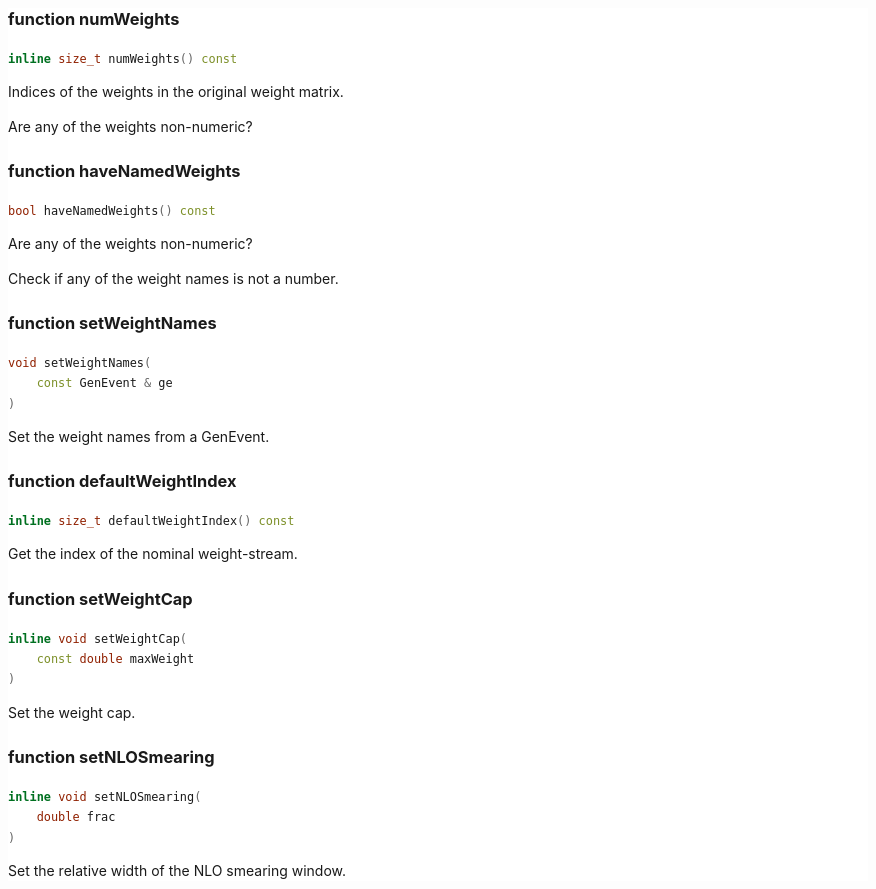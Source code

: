 ### function numWeights

```cpp
inline size_t numWeights() const
```

Indices of the weights in the original weight matrix. 

Are any of the weights non-numeric? 


### function haveNamedWeights

```cpp
bool haveNamedWeights() const
```

Are any of the weights non-numeric? 

Check if any of the weight names is not a number. 


### function setWeightNames

```cpp
void setWeightNames(
    const GenEvent & ge
)
```

Set the weight names from a GenEvent. 

### function defaultWeightIndex

```cpp
inline size_t defaultWeightIndex() const
```

Get the index of the nominal weight-stream. 

### function setWeightCap

```cpp
inline void setWeightCap(
    const double maxWeight
)
```

Set the weight cap. 

### function setNLOSmearing

```cpp
inline void setNLOSmearing(
    double frac
)
```

Set the relative width of the NLO smearing window. 

